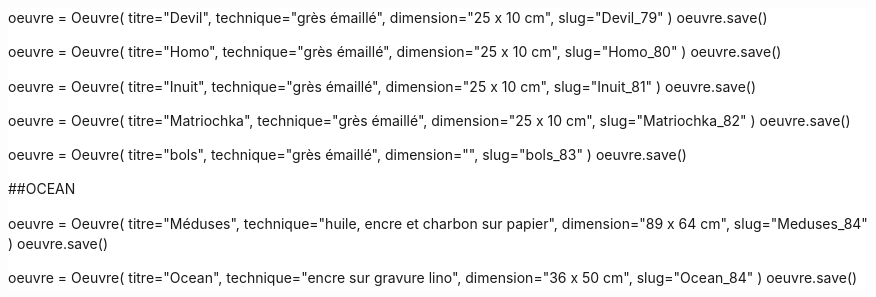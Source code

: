 oeuvre = Oeuvre(
   titre="Devil",
   technique="grès émaillé",
   dimension="25 x 10 cm",
   slug="Devil_79"
)
oeuvre.save()

oeuvre = Oeuvre(
   titre="Homo",
   technique="grès émaillé",
   dimension="25 x 10 cm",
   slug="Homo_80"
)
oeuvre.save()

oeuvre = Oeuvre(
   titre="Inuit",
   technique="grès émaillé",
   dimension="25 x 10 cm",
   slug="Inuit_81"
)
oeuvre.save()

oeuvre = Oeuvre(
   titre="Matriochka",
   technique="grès émaillé",
   dimension="25 x 10 cm",
   slug="Matriochka_82"
)
oeuvre.save()

oeuvre = Oeuvre(
   titre="bols",
   technique="grès émaillé",
   dimension="",
   slug="bols_83"
)
oeuvre.save()

##OCEAN


oeuvre = Oeuvre(
   titre="Méduses",
   technique="huile, encre et charbon sur papier",
   dimension="89 x 64 cm",
   slug="Meduses_84"
)
oeuvre.save()

oeuvre = Oeuvre(
   titre="Ocean",
   technique="encre sur gravure lino",
   dimension="36 x 50 cm",
   slug="Ocean_84"
)
oeuvre.save()
